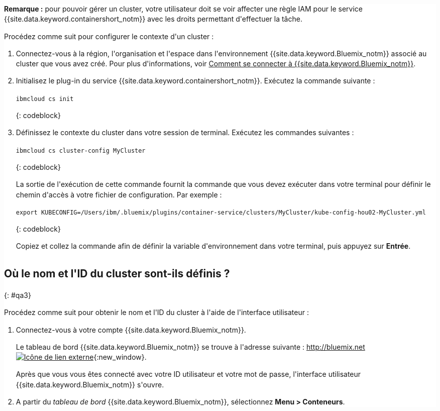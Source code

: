 **Remarque :** pour pouvoir gérer un cluster, votre utilisateur doit se voir affecter une règle IAM pour le service {{site.data.keyword.containershort_notm}}  avec les droits permettant d'effectuer la tâche.

Procédez comme suit pour configurer le contexte d'un cluster :

1. Connectez-vous à la région, l'organisation et l'espace dans l'environnement {{site.data.keyword.Bluemix_notm}} associé au cluster que vous avez créé. Pour plus d'informations, voir [Comment se connecter à {{site.data.keyword.Bluemix_notm}}](/docs/services/cloud-monitoring/qa?topic=cloud-monitoring-cli_qa#login).

2. Initialisez le plug-in du service {{site.data.keyword.containershort_notm}}. Exécutez la commande suivante :

	```
	ibmcloud cs init
	```
	{: codeblock}

3. Définissez le contexte du cluster dans votre session de terminal. Exécutez les commandes suivantes :
    
	```
	ibmcloud cs cluster-config MyCluster
	```
	{: codeblock}

    La sortie de l'exécution de cette commande fournit la commande que vous devez exécuter dans votre terminal pour définir le chemin d'accès à votre fichier de configuration. Par exemple :

	```
	export KUBECONFIG=/Users/ibm/.bluemix/plugins/container-service/clusters/MyCluster/kube-config-hou02-MyCluster.yml
	```
	{: codeblock}

    Copiez et collez la commande afin de définir la variable d'environnement dans votre terminal, puis appuyez sur **Entrée**.

 
 

## Où le nom et l'ID du cluster sont-ils définis ?
{: #qa3}

Procédez comme suit pour obtenir le nom et l'ID du cluster à l'aide de l'interface utilisateur :

1. Connectez-vous à votre compte {{site.data.keyword.Bluemix_notm}}.

    Le tableau de bord {{site.data.keyword.Bluemix_notm}} se trouve à l'adresse suivante : [http://bluemix.net ![Icône de lien externe](../../../icons/launch-glyph.svg "Icône de lien externe")](http://bluemix.net){:new_window}.
    
	Après que vous vous êtes connecté avec votre ID utilisateur et votre mot de passe, l'interface utilisateur {{site.data.keyword.Bluemix_notm}} s'ouvre.

2. A partir du *tableau de bord* {{site.data.keyword.Bluemix_notm}}, sélectionnez **Menu > Conteneurs**.
